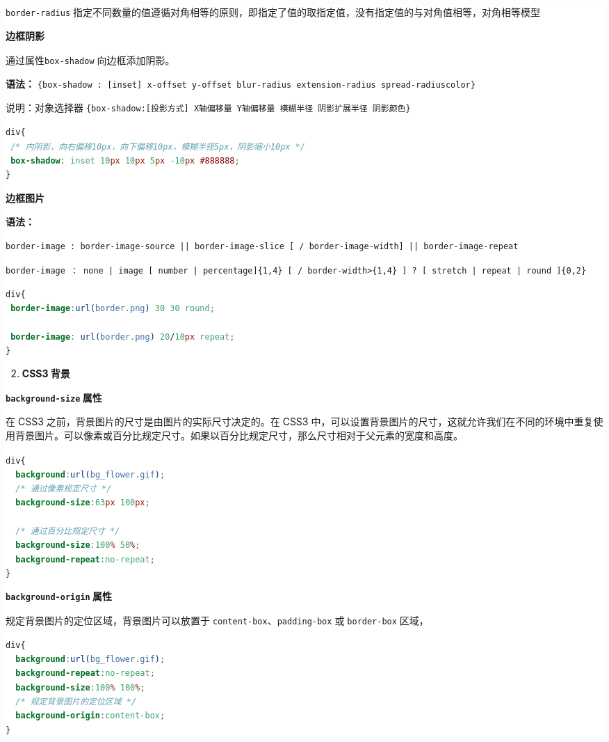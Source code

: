    `border-radius` 指定不同数量的值遵循对角相等的原则，即指定了值的取指定值，没有指定值的与对角值相等，对角相等模型
   
   **边框阴影**
   
   通过属性`box-shadow` 向边框添加阴影。
   
   **语法：** `{box-shadow : [inset] x-offset y-offset blur-radius extension-radius spread-radiuscolor}`
   
   说明：对象选择器 `{box-shadow:[投影方式] X轴偏移量 Y轴偏移量 模糊半径 阴影扩展半径 阴影颜色}`
   
   ```css
   div{
    /* 内阴影，向右偏移10px，向下偏移10px，模糊半径5px，阴影缩小10px */
    box-shadow: inset 10px 10px 5px -10px #888888;
   }
   ```
   
   **边框图片**
   
   **语法：**
   
   `border-image : border-image-source || border-image-slice [ / border-image-width] || border-image-repeat`
   
   `border-image ： none | image [ number | percentage]{1,4} [ / border-width>{1,4} ] ? [ stretch | repeat | round ]{0,2}`
   
   ```css
   div{
    border-image:url(border.png) 30 30 round;
   
    border-image: url(border.png) 20/10px repeat;
   }
   ```

2. **CSS3 背景**

**`background-size` 属性**

在 CSS3 之前，背景图片的尺寸是由图片的实际尺寸决定的。在 CSS3 中，可以设置背景图片的尺寸，这就允许我们在不同的环境中重复使用背景图片。可以像素或百分比规定尺寸。如果以百分比规定尺寸，那么尺寸相对于父元素的宽度和高度。

```css
div{
  background:url(bg_flower.gif);
  /* 通过像素规定尺寸 */
  background-size:63px 100px;

  /* 通过百分比规定尺寸 */
  background-size:100% 50%;
  background-repeat:no-repeat;
}
```

**`background-origin` 属性**

规定背景图片的定位区域，背景图片可以放置于 `content-box`、`padding-box` 或 `border-box` 区域，

```css
div{
  background:url(bg_flower.gif);
  background-repeat:no-repeat;
  background-size:100% 100%;
  /* 规定背景图片的定位区域 */
  background-origin:content-box;
}
```
